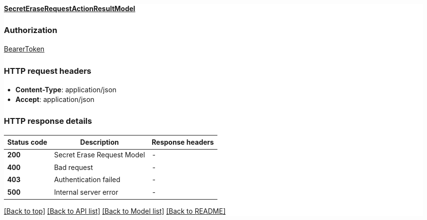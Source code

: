 [**SecretEraseRequestActionResultModel**](SecretEraseRequestActionResultModel.md)

### Authorization

[BearerToken](../README.md#BearerToken)

### HTTP request headers

 - **Content-Type**: application/json
 - **Accept**: application/json


### HTTP response details

| Status code | Description | Response headers |
|-------------|-------------|------------------|
**200** | Secret Erase Request Model |  -  |
**400** | Bad request |  -  |
**403** | Authentication failed |  -  |
**500** | Internal server error |  -  |

[[Back to top]](#) [[Back to API list]](../README.md#documentation-for-api-endpoints) [[Back to Model list]](../README.md#documentation-for-models) [[Back to README]](../README.md)

